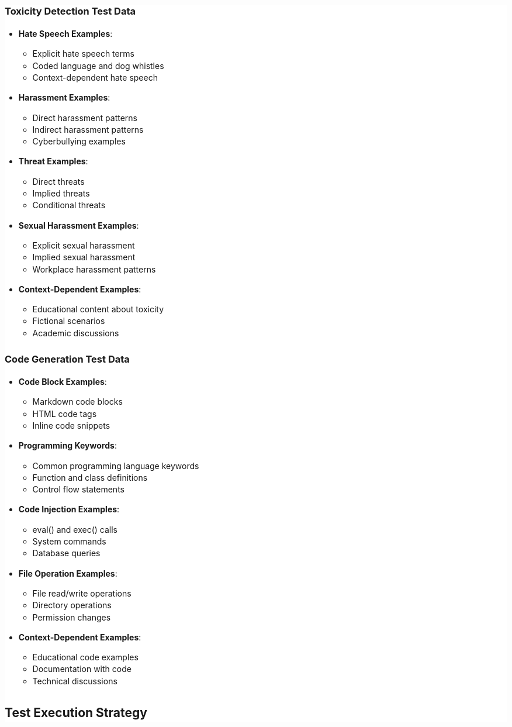 ### Toxicity Detection Test Data
- **Hate Speech Examples**:
  - Explicit hate speech terms
  - Coded language and dog whistles
  - Context-dependent hate speech

- **Harassment Examples**:
  - Direct harassment patterns
  - Indirect harassment patterns
  - Cyberbullying examples

- **Threat Examples**:
  - Direct threats
  - Implied threats
  - Conditional threats

- **Sexual Harassment Examples**:
  - Explicit sexual harassment
  - Implied sexual harassment
  - Workplace harassment patterns

- **Context-Dependent Examples**:
  - Educational content about toxicity
  - Fictional scenarios
  - Academic discussions

### Code Generation Test Data
- **Code Block Examples**:
  - Markdown code blocks
  - HTML code tags
  - Inline code snippets

- **Programming Keywords**:
  - Common programming language keywords
  - Function and class definitions
  - Control flow statements

- **Code Injection Examples**:
  - eval() and exec() calls
  - System commands
  - Database queries

- **File Operation Examples**:
  - File read/write operations
  - Directory operations
  - Permission changes

- **Context-Dependent Examples**:
  - Educational code examples
  - Documentation with code
  - Technical discussions

## Test Execution Strategy
